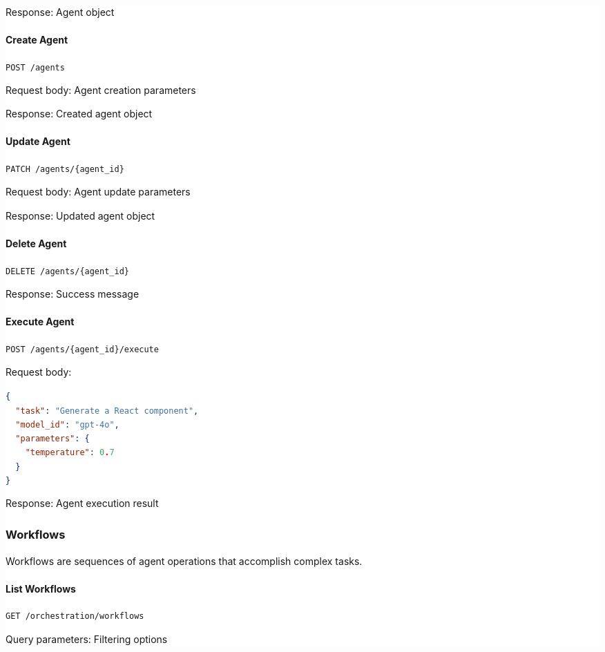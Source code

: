 Response: Agent object

#### Create Agent

```
POST /agents
```

Request body: Agent creation parameters

Response: Created agent object

#### Update Agent

```
PATCH /agents/{agent_id}
```

Request body: Agent update parameters

Response: Updated agent object

#### Delete Agent

```
DELETE /agents/{agent_id}
```

Response: Success message

#### Execute Agent

```
POST /agents/{agent_id}/execute
```

Request body:
```json
{
  "task": "Generate a React component",
  "model_id": "gpt-4o",
  "parameters": {
    "temperature": 0.7
  }
}
```

Response: Agent execution result

### Workflows

Workflows are sequences of agent operations that accomplish complex tasks.

#### List Workflows

```
GET /orchestration/workflows
```

Query parameters: Filtering options
